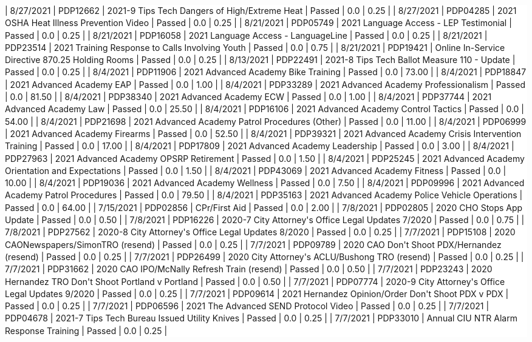 | 8/27/2021 | PDP12662 | 2021-9 Tips  Tech Dangers of High/Extreme Heat | Passed | 0.0 | 0.25 |
| 8/27/2021 | PDP04285 | 2021 OSHA Heat Illness Prevention Video | Passed | 0.0 | 0.25 |
| 8/21/2021 | PDP05749 | 2021 Language Access - LEP Testimonial | Passed | 0.0 | 0.25 |
| 8/21/2021 | PDP16058 | 2021 Language Access - LanguageLine | Passed | 0.0 | 0.25 |
| 8/21/2021 | PDP23514 | 2021 Training Response to Calls Involving Youth | Passed | 0.0 | 0.75 |
| 8/21/2021 | PDP19421 | Online In-Service Directive 870.25 Holding Rooms | Passed | 0.0 | 0.25 |
| 8/13/2021 | PDP22491 | 2021-8 Tips  Tech Ballot Measure 110 - Update | Passed | 0.0 | 0.25 |
| 8/4/2021 | PDP11906 | 2021 Advanced Academy Bike Training | Passed | 0.0 | 73.00 |
| 8/4/2021 | PDP18847 | 2021 Advanced Academy EAP | Passed | 0.0 | 1.00 |
| 8/4/2021 | PDP33289 | 2021 Advanced Academy Professionalism | Passed | 0.0 | 81.50 |
| 8/4/2021 | PDP38340 | 2021 Advanced Academy ECW | Passed | 0.0 | 1.00 |
| 8/4/2021 | PDP37744 | 2021 Advanced Academy Law | Passed | 0.0 | 25.50 |
| 8/4/2021 | PDP16106 | 2021 Advanced Academy Control Tactics | Passed | 0.0 | 54.00 |
| 8/4/2021 | PDP21698 | 2021 Advanced Academy Patrol Procedures (Other) | Passed | 0.0 | 11.00 |
| 8/4/2021 | PDP06999 | 2021 Advanced Academy Firearms | Passed | 0.0 | 52.50 |
| 8/4/2021 | PDP39321 | 2021 Advanced Academy Crisis Intervention Training | Passed | 0.0 | 17.00 |
| 8/4/2021 | PDP17809 | 2021 Advanced Academy Leadership | Passed | 0.0 | 3.00 |
| 8/4/2021 | PDP27963 | 2021 Advanced Academy OPSRP Retirement | Passed | 0.0 | 1.50 |
| 8/4/2021 | PDP25245 | 2021 Advanced Academy Orientation and Expectations | Passed | 0.0 | 1.50 |
| 8/4/2021 | PDP43069 | 2021 Advanced Academy Fitness | Passed | 0.0 | 10.00 |
| 8/4/2021 | PDP19036 | 2021 Advanced Academy Wellness | Passed | 0.0 | 7.50 |
| 8/4/2021 | PDP09996 | 2021 Advanced Academy Patrol Procedures | Passed | 0.0 | 79.50 |
| 8/4/2021 | PDP35163 | 2021 Advanced Academy Police Vehicle Operations | Passed | 0.0 | 64.00 |
| 7/15/2021 | PDP02856 | CPr/First Aid | Passed | 0.0 | 2.00 |
| 7/8/2021 | PDP02805 | 2020 CHO Stops App Update | Passed | 0.0 | 0.50 |
| 7/8/2021 | PDP16226 | 2020-7 City Attorney's Office Legal Updates 7/2020 | Passed | 0.0 | 0.75 |
| 7/8/2021 | PDP27562 | 2020-8 City Attorney's Office Legal Updates 8/2020 | Passed | 0.0 | 0.25 |
| 7/7/2021 | PDP15108 | 2020 CAONewspapers/SimonTRO (resend) | Passed | 0.0 | 0.25 |
| 7/7/2021 | PDP09789 | 2020 CAO Don't Shoot PDX/Hernandez (resend) | Passed | 0.0 | 0.25 |
| 7/7/2021 | PDP26499 | 2020 City Attorney's ACLU/Bushong TRO (resend) | Passed | 0.0 | 0.25 |
| 7/7/2021 | PDP31662 | 2020 CAO IPO/McNally Refresh Train (resend) | Passed | 0.0 | 0.50 |
| 7/7/2021 | PDP23243 | 2020 Hernandez TRO Don't Shoot Portland v Portland | Passed | 0.0 | 0.50 |
| 7/7/2021 | PDP07774 | 2020-9 City Attorney's Office Legal Updates 9/2020 | Passed | 0.0 | 0.25 |
| 7/7/2021 | PDP09614 | 2021 Hernandez Opinion/Order Don't Shoot PDX v PDX | Passed | 0.0 | 0.25 |
| 7/7/2021 | PDP06596 | 2021 The Advanced SEND Protocol Video | Passed | 0.0 | 0.25 |
| 7/7/2021 | PDP04678 | 2021-7 Tips  Tech Bureau Issued Utility Knives | Passed | 0.0 | 0.25 |
| 7/7/2021 | PDP33010 | Annual CIU NTR Alarm Response Training | Passed | 0.0 | 0.25 |